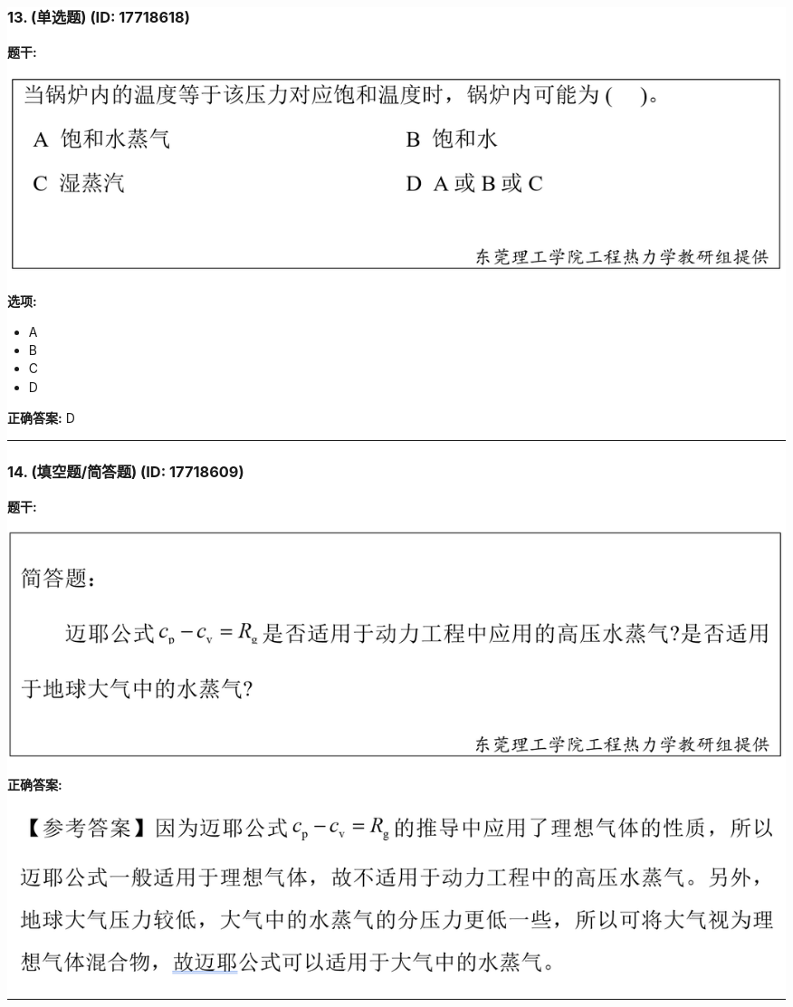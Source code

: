 
### 13. (单选题) (ID: 17718618)

**题干:**

![题干图片](question_13_17718618/title_img_1.png)

**选项:**
- A
- B
- C
- D

**正确答案:**
D

---

### 14. (填空题/简答题) (ID: 17718609)

**题干:**

![题干图片](question_14_17718609/title_img_1.png)

**正确答案:**

![答案图片](question_14_17718609/correct_answer_1_img_1.png)

---